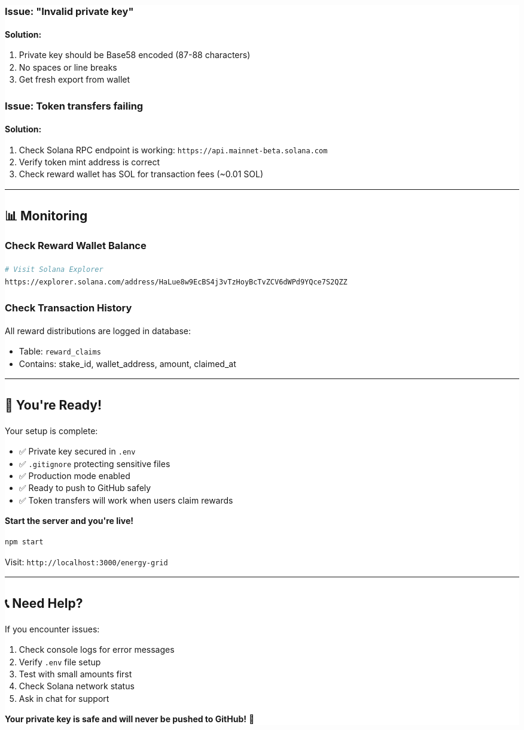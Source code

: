 ### Issue: "Invalid private key"
**Solution:**
1. Private key should be Base58 encoded (87-88 characters)
2. No spaces or line breaks
3. Get fresh export from wallet

### Issue: Token transfers failing
**Solution:**
1. Check Solana RPC endpoint is working: `https://api.mainnet-beta.solana.com`
2. Verify token mint address is correct
3. Check reward wallet has SOL for transaction fees (~0.01 SOL)

---

## 📊 Monitoring

### Check Reward Wallet Balance
```bash
# Visit Solana Explorer
https://explorer.solana.com/address/HaLue8w9EcBS4j3vTzHoyBcTvZCV6dWPd9YQce7S2QZZ
```

### Check Transaction History
All reward distributions are logged in database:
- Table: `reward_claims`
- Contains: stake_id, wallet_address, amount, claimed_at

---

## 🚀 You're Ready!

Your setup is complete:
- ✅ Private key secured in `.env`
- ✅ `.gitignore` protecting sensitive files
- ✅ Production mode enabled
- ✅ Ready to push to GitHub safely
- ✅ Token transfers will work when users claim rewards

**Start the server and you're live!**
```bash
npm start
```

Visit: `http://localhost:3000/energy-grid`

---

## 📞 Need Help?

If you encounter issues:
1. Check console logs for error messages
2. Verify `.env` file setup
3. Test with small amounts first
4. Check Solana network status
5. Ask in chat for support

**Your private key is safe and will never be pushed to GitHub!** 🔐
